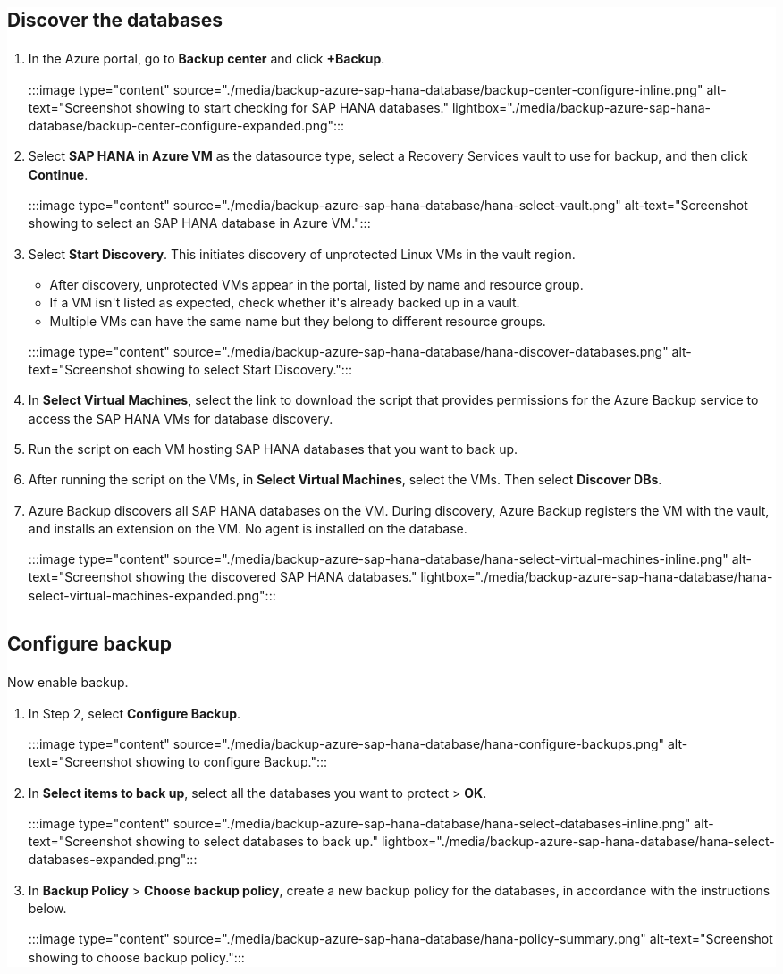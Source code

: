 ## Discover the databases

1. In the Azure portal, go to **Backup center** and click **+Backup**.

   :::image type="content" source="./media/backup-azure-sap-hana-database/backup-center-configure-inline.png" alt-text="Screenshot showing to start checking for SAP HANA databases." lightbox="./media/backup-azure-sap-hana-database/backup-center-configure-expanded.png":::

1. Select **SAP HANA in Azure VM** as the datasource type, select a Recovery Services vault to use for backup, and then click **Continue**.

   :::image type="content" source="./media/backup-azure-sap-hana-database/hana-select-vault.png" alt-text="Screenshot showing to select an SAP HANA database in Azure VM.":::

1. Select **Start Discovery**. This initiates discovery of unprotected Linux VMs in the vault region.

   * After discovery, unprotected VMs appear in the portal, listed by name and resource group.
   * If a VM isn't listed as expected, check whether it's already backed up in a vault.
   * Multiple VMs can have the same name but they belong to different resource groups.

   :::image type="content" source="./media/backup-azure-sap-hana-database/hana-discover-databases.png" alt-text="Screenshot showing to select Start Discovery.":::

1. In **Select Virtual Machines**, select the link to download the script that provides permissions for the Azure Backup service to access the SAP HANA VMs for database discovery.
1. Run the script on each VM hosting SAP HANA databases that you want to back up.
1. After running the script on the VMs, in **Select Virtual Machines**, select the VMs. Then select **Discover DBs**.
1. Azure Backup discovers all SAP HANA databases on the VM. During discovery, Azure Backup registers the VM with the vault, and installs an extension on the VM. No agent is installed on the database.

   :::image type="content" source="./media/backup-azure-sap-hana-database/hana-select-virtual-machines-inline.png" alt-text="Screenshot showing the discovered SAP HANA databases." lightbox="./media/backup-azure-sap-hana-database/hana-select-virtual-machines-expanded.png":::

## Configure backup

Now enable backup.

1. In Step 2, select **Configure Backup**.

   :::image type="content" source="./media/backup-azure-sap-hana-database/hana-configure-backups.png" alt-text="Screenshot showing to configure Backup.":::

2. In **Select items to back up**, select all the databases you want to protect > **OK**.

   :::image type="content" source="./media/backup-azure-sap-hana-database/hana-select-databases-inline.png" alt-text="Screenshot showing to select databases to back up." lightbox="./media/backup-azure-sap-hana-database/hana-select-databases-expanded.png":::

3. In **Backup Policy** > **Choose backup policy**, create a new backup policy for the databases, in accordance with the instructions below.

   :::image type="content" source="./media/backup-azure-sap-hana-database/hana-policy-summary.png" alt-text="Screenshot showing to choose backup policy.":::
